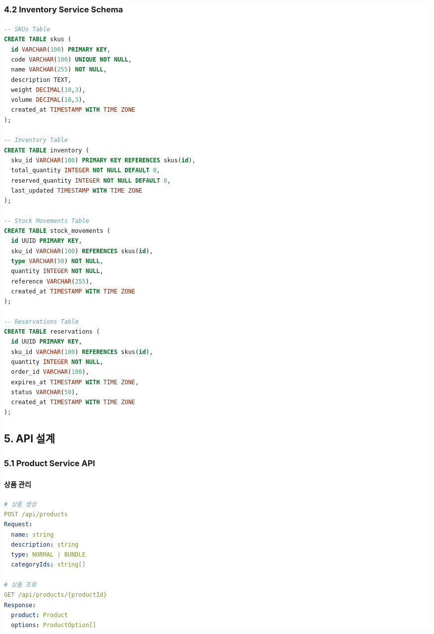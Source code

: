 ### 4.2 Inventory Service Schema

```sql
-- SKUs Table
CREATE TABLE skus (
  id VARCHAR(100) PRIMARY KEY,
  code VARCHAR(100) UNIQUE NOT NULL,
  name VARCHAR(255) NOT NULL,
  description TEXT,
  weight DECIMAL(10,3),
  volume DECIMAL(10,3),
  created_at TIMESTAMP WITH TIME ZONE
);

-- Inventory Table
CREATE TABLE inventory (
  sku_id VARCHAR(100) PRIMARY KEY REFERENCES skus(id),
  total_quantity INTEGER NOT NULL DEFAULT 0,
  reserved_quantity INTEGER NOT NULL DEFAULT 0,
  last_updated TIMESTAMP WITH TIME ZONE
);

-- Stock Movements Table
CREATE TABLE stock_movements (
  id UUID PRIMARY KEY,
  sku_id VARCHAR(100) REFERENCES skus(id),
  type VARCHAR(50) NOT NULL,
  quantity INTEGER NOT NULL,
  reference VARCHAR(255),
  created_at TIMESTAMP WITH TIME ZONE
);

-- Reservations Table
CREATE TABLE reservations (
  id UUID PRIMARY KEY,
  sku_id VARCHAR(100) REFERENCES skus(id),
  quantity INTEGER NOT NULL,
  order_id VARCHAR(100),
  expires_at TIMESTAMP WITH TIME ZONE,
  status VARCHAR(50),
  created_at TIMESTAMP WITH TIME ZONE
);
```

## 5. API 설계

### 5.1 Product Service API

#### 상품 관리
```yaml
# 상품 생성
POST /api/products
Request:
  name: string
  description: string
  type: NORMAL | BUNDLE
  categoryIds: string[]

# 상품 조회
GET /api/products/{productId}
Response:
  product: Product
  options: ProductOption[]
```
